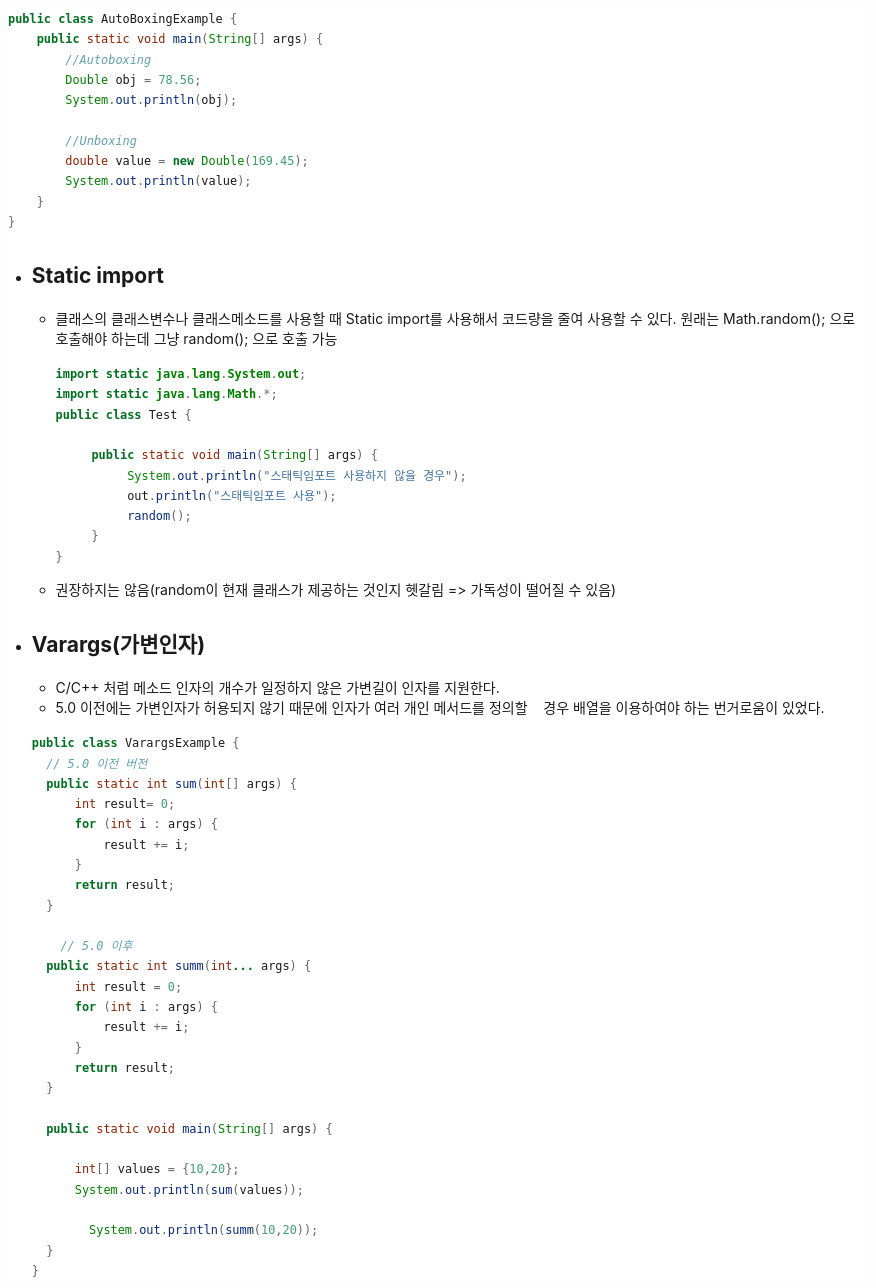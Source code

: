 ``` java
public class AutoBoxingExample {
	public static void main(String[] args) {
		//Autoboxing
		Double obj = 78.56;
		System.out.println(obj);
		
		//Unboxing
		double value = new Double(169.45);
		System.out.println(value);
	}
}
```

- ## Static import

  - 클래스의 클래스변수나 클래스메소드를 사용할 때 Static import를 사용해서 코드량을 줄여 사용할 수 있다. 원래는 Math.random(); 으로 호출해야 하는데 그냥 random(); 으로 호출 가능

    ``` java
    import static java.lang.System.out;
    import static java.lang.Math.*;
    public class Test {
    
         public static void main(String[] args) {
              System.out.println("스태틱임포트 사용하지 않을 경우");
              out.println("스태틱임포트 사용");
              random();
         }
    }
    ```

  - 권장하지는 않음(random이 현재 클래스가 제공하는 것인지 헷갈림 => 가독성이 떨어질 수 있음)

- ## Varargs(가변인자)

  - C/C++ 처럼 메소드 인자의 개수가 일정하지 않은 가변길이 인자를 지원한다. 
  - 5.0 이전에는 가변인자가 허용되지 않기 때문에 인자가 여러 개인 메서드를 정의할    경우 배열을 이용하여야 하는 번거로움이 있었다.

  ``` java
  public class VarargsExample {
  	// 5.0 이전 버전
  	public static int sum(int[] args) {
  		int result= 0;
  		for (int i : args) {
  			result += i;
  		}
  		return result;
  	}
      
      // 5.0 이후
  	public static int summ(int... args) {
  		int result = 0;
  		for (int i : args) {
  			result += i;
  		}
  		return result;
  	}    
  	
  	public static void main(String[] args) {
  		
  		int[] values = {10,20};
  		System.out.println(sum(values));
          
          System.out.println(summ(10,20));
  	}
  }
  ```